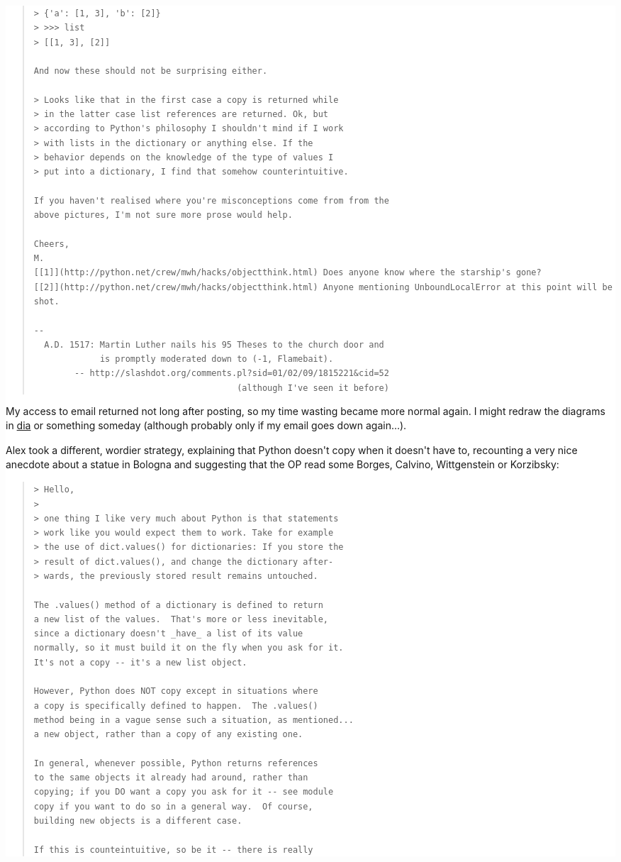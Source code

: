 >     > {'a': [1, 3], 'b': [2]}
>     > >>> list
>     > [[1, 3], [2]]
>     
>     And now these should not be surprising either.
>     
>     > Looks like that in the first case a copy is returned while
>     > in the latter case list references are returned. Ok, but
>     > according to Python's philosophy I shouldn't mind if I work
>     > with lists in the dictionary or anything else. If the
>     > behavior depends on the knowledge of the type of values I
>     > put into a dictionary, I find that somehow counterintuitive.
>     
>     If you haven't realised where you're misconceptions come from from the
>     above pictures, I'm not sure more prose would help.
>     
>     Cheers,
>     M.
>     [[1]](http://python.net/crew/mwh/hacks/objectthink.html) Does anyone know where the starship's gone?
>     [[2]](http://python.net/crew/mwh/hacks/objectthink.html) Anyone mentioning UnboundLocalError at this point will be shot.
>     
>     -- 
>       A.D. 1517: Martin Luther nails his 95 Theses to the church door and
>                  is promptly moderated down to (-1, Flamebait).
>             -- http://slashdot.org/comments.pl?sid=01/02/09/1815221&cid=52
>                                             (although I've seen it before)
>     

My access to email returned not long after posting, so my time wasting became more normal again. I might redraw the diagrams in [dia](http://www.lysator.liu.se/~alla/dia/) or something someday (although probably only if my email goes down again...).

Alex took a different, wordier strategy, explaining that Python doesn't copy when it doesn't have to, recounting a very nice anecdote about a statue in Bologna and suggesting that the OP read some Borges, Calvino, Wittgenstein or Korzibsky: 

> 
>     > Hello,
>     > 
>     > one thing I like very much about Python is that statements
>     > work like you would expect them to work. Take for example
>     > the use of dict.values() for dictionaries: If you store the
>     > result of dict.values(), and change the dictionary after-
>     > wards, the previously stored result remains untouched.
>     
>     The .values() method of a dictionary is defined to return
>     a new list of the values.  That's more or less inevitable, 
>     since a dictionary doesn't _have_ a list of its value 
>     normally, so it must build it on the fly when you ask for it.
>     It's not a copy -- it's a new list object.
>     
>     However, Python does NOT copy except in situations where
>     a copy is specifically defined to happen.  The .values()
>     method being in a vague sense such a situation, as mentioned...
>     a new object, rather than a copy of any existing one.
>     
>     In general, whenever possible, Python returns references 
>     to the same objects it already had around, rather than 
>     copying; if you DO want a copy you ask for it -- see module 
>     copy if you want to do so in a general way.  Of course,
>     building new objects is a different case.
>     
>     If this is counteintuitive, so be it -- there is really
